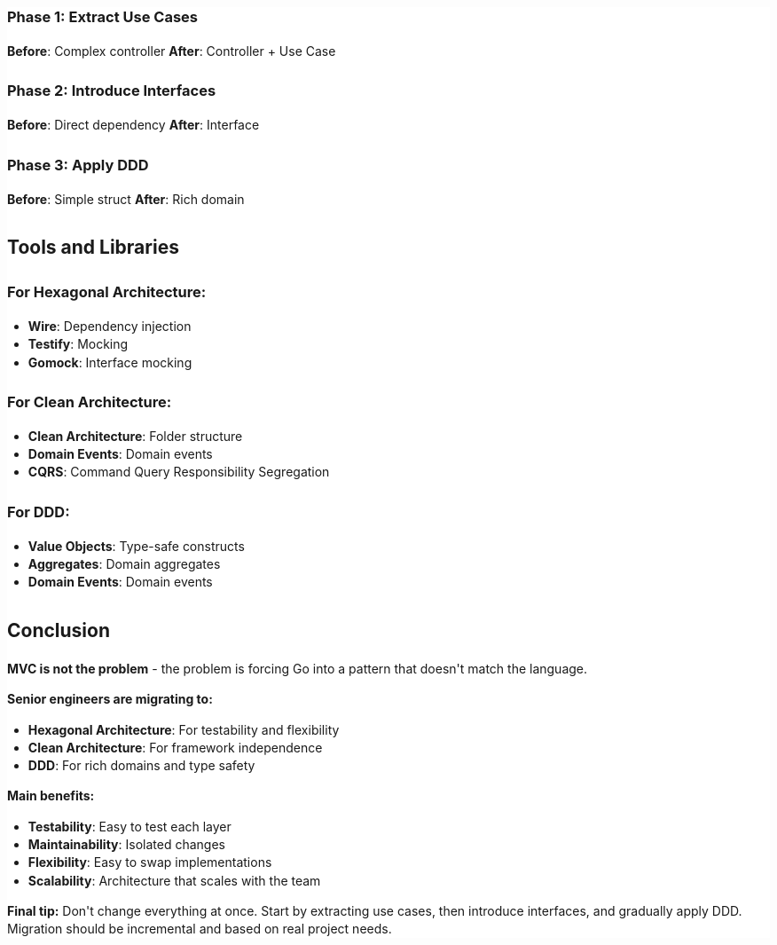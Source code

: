 ### Phase 1: Extract Use Cases

**Before**: Complex controller
**After**: Controller + Use Case

### Phase 2: Introduce Interfaces

**Before**: Direct dependency
**After**: Interface

### Phase 3: Apply DDD

**Before**: Simple struct
**After**: Rich domain

## Tools and Libraries

### For Hexagonal Architecture:
- **Wire**: Dependency injection
- **Testify**: Mocking
- **Gomock**: Interface mocking

### For Clean Architecture:
- **Clean Architecture**: Folder structure
- **Domain Events**: Domain events
- **CQRS**: Command Query Responsibility Segregation

### For DDD:
- **Value Objects**: Type-safe constructs
- **Aggregates**: Domain aggregates
- **Domain Events**: Domain events

## Conclusion

**MVC is not the problem** - the problem is forcing Go into a pattern that doesn't match the language.

**Senior engineers are migrating to:**
- **Hexagonal Architecture**: For testability and flexibility
- **Clean Architecture**: For framework independence
- **DDD**: For rich domains and type safety

**Main benefits:**
- **Testability**: Easy to test each layer
- **Maintainability**: Isolated changes
- **Flexibility**: Easy to swap implementations
- **Scalability**: Architecture that scales with the team

**Final tip:**
Don't change everything at once. Start by extracting use cases, then introduce interfaces, and gradually apply DDD. Migration should be incremental and based on real project needs.
